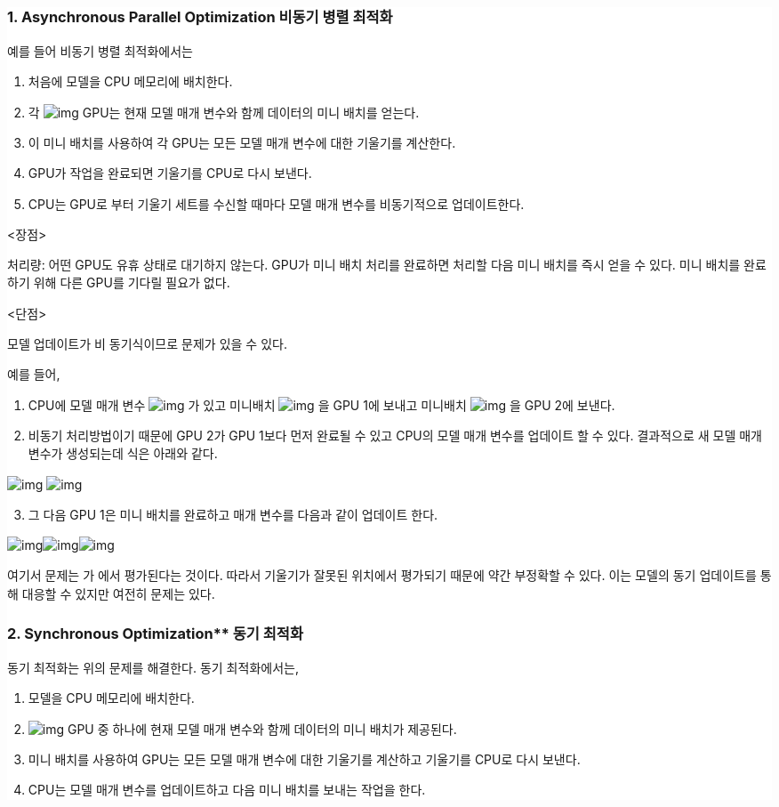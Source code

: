  

### 1. Asynchronous Parallel Optimization 비동기 병렬 최적화

예를 들어 비동기 병렬 최적화에서는 

1) 처음에 모델을 CPU 메모리에 배치한다. 

2) 각 ![img](file:///C:/Users/s_py9/AppData/Local/Temp/msohtmlclip1/01/clip_image071.png) GPU는 현재 모델 매개 변수와 함께 데이터의 미니 배치를 얻는다.

3) 이 미니 배치를 사용하여 각 GPU는 모든 모델 매개 변수에 대한 기울기를 계산한다.

4) GPU가 작업을 완료되면 기울기를 CPU로 다시 보낸다. 

5) CPU는 GPU로 부터 기울기 세트를 수신할 때마다 모델 매개 변수를 비동기적으로 업데이트한다.

 

<장점>

처리량: 어떤 GPU도 유휴 상태로 대기하지 않는다. GPU가 미니 배치 처리를 완료하면 처리할 다음 미니 배치를 즉시 얻을 수 있다. 미니 배치를 완료하기 위해 다른 GPU를 기다릴 필요가 없다. 

<단점>

모델 업데이트가 비 동기식이므로 문제가 있을 수 있다.

예를 들어, 

1) CPU에 모델 매개 변수 ![img](file:///C:/Users/s_py9/AppData/Local/Temp/msohtmlclip1/01/clip_image073.png) 가 있고 미니배치 ![img](file:///C:/Users/s_py9/AppData/Local/Temp/msohtmlclip1/01/clip_image075.png) 을 GPU 1에 보내고 미니배치 ![img](file:///C:/Users/s_py9/AppData/Local/Temp/msohtmlclip1/01/clip_image077.png) 을 GPU 2에 보낸다.

2) 비동기 처리방법이기 때문에 GPU 2가 GPU 1보다 먼저 완료될 수 있고 CPU의 모델 매개 변수를 업데이트 할 수 있다. 결과적으로 새 모델 매개 변수가 생성되는데 식은 아래와 같다.

 ![img](file:///C:/Users/s_py9/AppData/Local/Temp/msohtmlclip1/01/clip_image079.jpg) ![img](file:///C:/Users/s_py9/AppData/Local/Temp/msohtmlclip1/01/clip_image080.png)

3) 그 다음 GPU 1은 미니 배치를 완료하고 매개 변수를 다음과 같이 업데이트 한다.

![img](file:///C:/Users/s_py9/AppData/Local/Temp/msohtmlclip1/01/clip_image082.jpg)![img](file:///C:/Users/s_py9/AppData/Local/Temp/msohtmlclip1/01/clip_image083.jpg)![img](file:///C:/Users/s_py9/AppData/Local/Temp/msohtmlclip1/01/clip_image084.png)

여기서 문제는 가 에서 평가된다는 것이다. 따라서 기울기가 잘못된 위치에서 평가되기 때문에 약간 부정확할 수 있다. 이는 모델의 동기 업데이트를 통해 대응할 수 있지만 여전히 문제는 있다.

 

### 2. Synchronous Optimization** 동기 최적화  

동기 최적화는 위의 문제를 해결한다. 동기 최적화에서는,

1) 모델을 CPU 메모리에 배치한다. 

2) ![img](file:///C:/Users/s_py9/AppData/Local/Temp/msohtmlclip1/01/clip_image086.png) GPU 중 하나에 현재 모델 매개 변수와 함께 데이터의 미니 배치가 제공된다. 

3) 미니 배치를 사용하여 GPU는 모든 모델 매개 변수에 대한 기울기를 계산하고 기울기를 CPU로 다시 보낸다.

4) CPU는 모델 매개 변수를 업데이트하고 다음 미니 배치를 보내는 작업을 한다.
